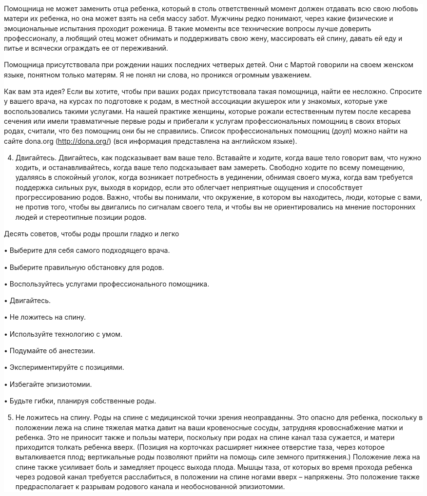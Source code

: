 Помощница не может заменить отца ребенка, который в столь ответственный
момент должен отдавать всю свою любовь матери их ребенка, но она может
взять на себя массу забот. Мужчины редко понимают, через какие
физические и эмоциональные испытания проходит роженица. В такие моменты
все технические вопросы лучше доверить профессионалу, а любящий отец
может обнимать и поддерживать свою жену, массировать ей спину, давать ей
еду и питье и всячески ограждать ее от переживаний.

Помощница присутствовала при рождении наших последних четверых детей.
Они с Мартой говорили на своем женском языке, понятном только матерям. Я
не понял ни слова, но проникся огромным уважением.

Как вам эта идея? Если вы хотите, чтобы при ваших родах присутствовала
такая помощница, найти ее несложно. Спросите у вашего врача, на курсах
по подготовке к родам, в местной ассоциации акушерок или у знакомых,
которые уже воспользовались такими услугами. На нашей практике женщины,
которые рожали естественным путем после кесарева сечения или имели
травматичные первые роды и прибегали к услугам профессиональных помощниц
в своих вторых родах, считали, что без помощниц они бы не справились.
Список профессиональных помощниц (доул) можно найти на сайте dona.org
(http://dona.org/) (вся информация представлена на английском языке).

4.  Двигайтесь. Двигайтесь, как подсказывает вам ваше тело. Вставайте и
    ходите, когда ваше тело говорит вам, что нужно ходить, и
    останавливайтесь, когда ваше тело подсказывает вам замереть.
    Свободно ходите по всему помещению, удаляясь в спокойный уголок,
    когда возникает потребность в уединении, обнимая своего мужа, когда
    вам требуется поддержка сильных рук, выходя в коридор, если это
    облегчает неприятные ощущения и способствует прогрессированию родов.
    Важно, чтобы вы понимали, что окружение, в котором вы находитесь,
    люди, которые с вами, не против того, чтобы вы двигались по сигналам
    своего тела, и чтобы вы не ориентировались на мнение посторонних
    людей и стереотипные позиции родов.

Десять советов, чтобы роды прошли гладко и легко

• Выберите для себя самого подходящего врача.

• Выберите правильную обстановку для родов.

• Воспользуйтесь услугами профессионального помощника.

• Двигайтесь.

• Не ложитесь на спину.

• Используйте технологию с умом.

• Подумайте об анестезии.

• Экспериментируйте с позициями.

• Избегайте эпизиотомии.

• Будьте гибки, планируя собственные роды.

5.  Не ложитесь на спину. Роды на спине с медицинской точки зрения
    неоправданны. Это опасно для ребенка, поскольку в положении лежа на
    спине тяжелая матка давит на ваши кровеносные сосуды, затрудняя
    кровоснабжение матки и ребенка. Это не приносит также и пользы
    матери, поскольку при родах на спине канал таза сужается, и матери
    приходится толкать ребенка вверх. (Позиция на корточках расширяет
    нижнее отверстие таза, через которое выталкивается плод;
    вертикальные роды позволяют прийти на помощь силе земного
    притяжения.) Положение лежа на спине также усиливает боль и
    замедляет процесс выхода плода. Мышцы таза, от которых во время
    прохода ребенка через родовой канал требуется расслабиться, в
    положении на спине ногами вверх – напряжены. Это положение также
    предрасполагает к разрывам родового канала и необоснованной
    эпизиотомии.
